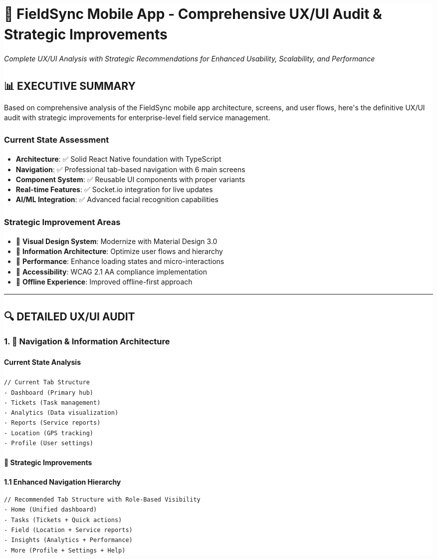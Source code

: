 # 🎨 **FieldSync Mobile App - Comprehensive UX/UI Audit & Strategic Improvements**
*Complete UX/UI Analysis with Strategic Recommendations for Enhanced Usability, Scalability, and Performance*

## 📊 **EXECUTIVE SUMMARY**

Based on comprehensive analysis of the FieldSync mobile app architecture, screens, and user flows, here's the definitive UX/UI audit with strategic improvements for enterprise-level field service management.

### **Current State Assessment**
- **Architecture**: ✅ Solid React Native foundation with TypeScript
- **Navigation**: ✅ Professional tab-based navigation with 6 main screens
- **Component System**: ✅ Reusable UI components with proper variants
- **Real-time Features**: ✅ Socket.io integration for live updates
- **AI/ML Integration**: ✅ Advanced facial recognition capabilities

### **Strategic Improvement Areas**
- 🔄 **Visual Design System**: Modernize with Material Design 3.0
- 🔄 **Information Architecture**: Optimize user flows and hierarchy
- 🔄 **Performance**: Enhance loading states and micro-interactions
- 🔄 **Accessibility**: WCAG 2.1 AA compliance implementation
- 🔄 **Offline Experience**: Improved offline-first approach

---

## 🔍 **DETAILED UX/UI AUDIT**

### **1. 📱 Navigation & Information Architecture**

#### **Current State Analysis**
```tsx
// Current Tab Structure
- Dashboard (Primary hub)
- Tickets (Task management)
- Analytics (Data visualization)
- Reports (Service reports)
- Location (GPS tracking)
- Profile (User settings)
```

#### **🎯 Strategic Improvements**

**1.1 Enhanced Navigation Hierarchy**
```tsx
// Recommended Tab Structure with Role-Based Visibility
- Home (Unified dashboard)
- Tasks (Tickets + Quick actions)
- Field (Location + Service reports)
- Insights (Analytics + Performance)
- More (Profile + Settings + Help)
```
